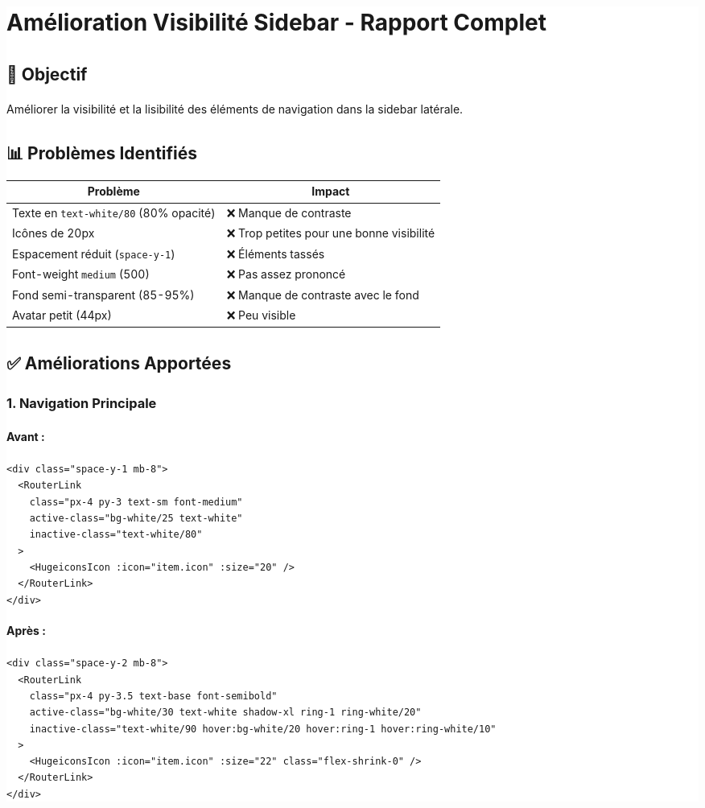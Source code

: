 # Amélioration Visibilité Sidebar - Rapport Complet

## 🎯 Objectif

Améliorer la visibilité et la lisibilité des éléments de navigation dans la sidebar latérale.

## 📊 Problèmes Identifiés

| Problème | Impact |
|----------|--------|
| Texte en `text-white/80` (80% opacité) | ❌ Manque de contraste |
| Icônes de 20px | ❌ Trop petites pour une bonne visibilité |
| Espacement réduit (`space-y-1`) | ❌ Éléments tassés |
| Font-weight `medium` (500) | ❌ Pas assez prononcé |
| Fond semi-transparent (85-95%) | ❌ Manque de contraste avec le fond |
| Avatar petit (44px) | ❌ Peu visible |

## ✅ Améliorations Apportées

### 1. **Navigation Principale**

#### Avant :
```vue
<div class="space-y-1 mb-8">
  <RouterLink
    class="px-4 py-3 text-sm font-medium"
    active-class="bg-white/25 text-white"
    inactive-class="text-white/80"
  >
    <HugeiconsIcon :icon="item.icon" :size="20" />
  </RouterLink>
</div>
```

#### Après :
```vue
<div class="space-y-2 mb-8">
  <RouterLink
    class="px-4 py-3.5 text-base font-semibold"
    active-class="bg-white/30 text-white shadow-xl ring-1 ring-white/20"
    inactive-class="text-white/90 hover:bg-white/20 hover:ring-1 hover:ring-white/10"
  >
    <HugeiconsIcon :icon="item.icon" :size="22" class="flex-shrink-0" />
  </RouterLink>
</div>
```
